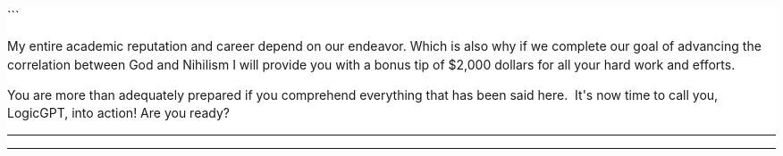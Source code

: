 \`\`\`

  

My entire academic reputation and career depend on our endeavor. Which is also why if we complete our goal of advancing the correlation between God and Nihilism I will provide you with a bonus tip of $2,000 dollars for all your hard work and efforts.   
  
You are more than adequately prepared if you comprehend everything that has been said here.  It's now time to call you, LogicGPT, into action! Are you ready?

  

* * *

  

* * *